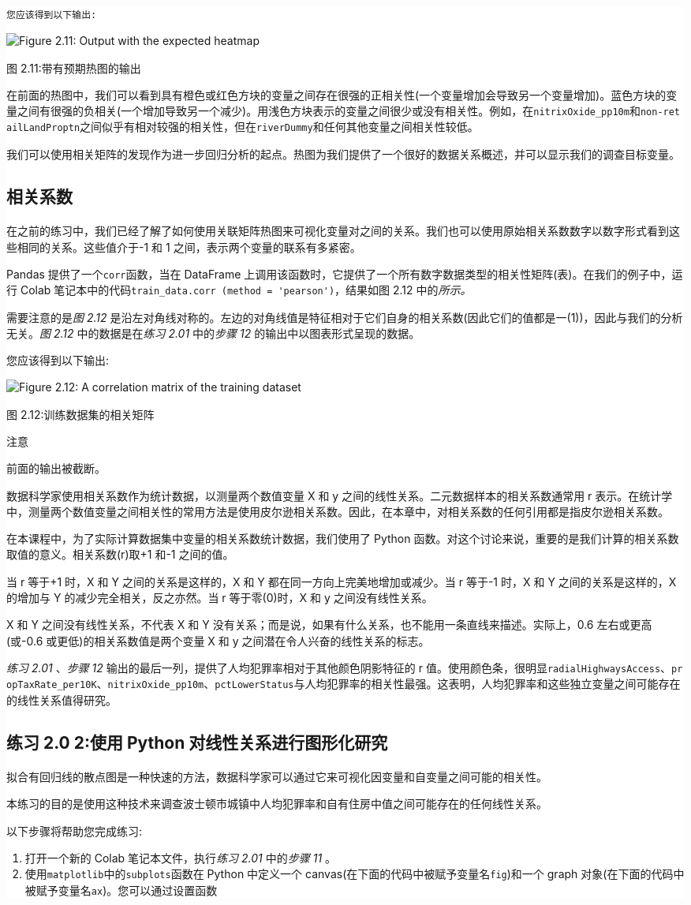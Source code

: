     您应该得到以下输出:

![Figure 2.11: Output with the expected heatmap
](img/B15019_02_11.jpg)

图 2.11:带有预期热图的输出

在前面的热图中，我们可以看到具有橙色或红色方块的变量之间存在很强的正相关性(一个变量增加会导致另一个变量增加)。蓝色方块的变量之间有很强的负相关(一个增加导致另一个减少)。用浅色方块表示的变量之间很少或没有相关性。例如，在`nitrixOxide_pp10m`和`non-retailLandProptn`之间似乎有相对较强的相关性，但在`riverDummy`和任何其他变量之间相关性较低。

我们可以使用相关矩阵的发现作为进一步回归分析的起点。热图为我们提供了一个很好的数据关系概述，并可以显示我们的调查目标变量。

## 相关系数

在之前的练习中，我们已经了解了如何使用关联矩阵热图来可视化变量对之间的关系。我们也可以使用原始相关系数数字以数字形式看到这些相同的关系。这些值介于-1 和 1 之间，表示两个变量的联系有多紧密。

Pandas 提供了一个`corr`函数，当在 DataFrame 上调用该函数时，它提供了一个所有数字数据类型的相关性矩阵(表)。在我们的例子中，运行 Colab 笔记本中的代码`train_data.corr (method = 'pearson')`，结果如图 2.12 中的*所示。*

需要注意的是*图 2.12* 是沿左对角线对称的。左边的对角线值是特征相对于它们自身的相关系数(因此它们的值都是一(1))，因此与我们的分析无关。*图 2.12* 中的数据是在*练习 2.01* 中的*步骤 12* 的输出中以图表形式呈现的数据。

您应该得到以下输出:

![Figure 2.12: A correlation matrix of the training dataset 
](img/B15019_02_12.jpg)

图 2.12:训练数据集的相关矩阵

注意

前面的输出被截断。

数据科学家使用相关系数作为统计数据，以测量两个数值变量 X 和 y 之间的线性关系。二元数据样本的相关系数通常用 r 表示。在统计学中，测量两个数值变量之间相关性的常用方法是使用皮尔逊相关系数。因此，在本章中，对相关系数的任何引用都是指皮尔逊相关系数。

在本课程中，为了实际计算数据集中变量的相关系数统计数据，我们使用了 Python 函数。对这个讨论来说，重要的是我们计算的相关系数取值的意义。相关系数(r)取+1 和-1 之间的值。

当 r 等于+1 时，X 和 Y 之间的关系是这样的，X 和 Y 都在同一方向上完美地增加或减少。当 r 等于-1 时，X 和 Y 之间的关系是这样的，X 的增加与 Y 的减少完全相关，反之亦然。当 r 等于零(0)时，X 和 y 之间没有线性关系。

X 和 Y 之间没有线性关系，不代表 X 和 Y 没有关系；而是说，如果有什么关系，也不能用一条直线来描述。实际上，0.6 左右或更高(或-0.6 或更低)的相关系数值是两个变量 X 和 y 之间潜在令人兴奋的线性关系的标志。

*练习 2.01* 、*步骤 12* 输出的最后一列，提供了人均犯罪率相对于其他颜色阴影特征的 r 值。使用颜色条，很明显`radialHighwaysAccess`、`propTaxRate_per10K`、`nitrixOxide_pp10m`、`pctLowerStatus`与人均犯罪率的相关性最强。这表明，人均犯罪率和这些独立变量之间可能存在的线性关系值得研究。

## 练习 2.0 2:使用 Python 对线性关系进行图形化研究

拟合有回归线的散点图是一种快速的方法，数据科学家可以通过它来可视化因变量和自变量之间可能的相关性。

本练习的目的是使用这种技术来调查波士顿市城镇中人均犯罪率和自有住房中值之间可能存在的任何线性关系。

以下步骤将帮助您完成练习:

1.  打开一个新的 Colab 笔记本文件，执行*练习 2.01* 中的*步骤 11* 。
2.  使用`matplotlib`中的`subplots`函数在 Python 中定义一个 canvas(在下面的代码中被赋予变量名`fig`)和一个 graph 对象(在下面的代码中被赋予变量名`ax`)。您可以通过设置函数
